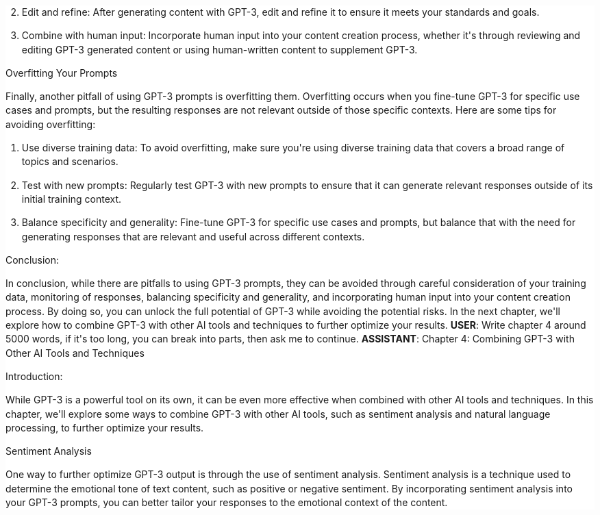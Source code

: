 
2. Edit and refine: After generating content with GPT-3, edit and refine it to ensure it meets your standards and goals.



3. Combine with human input: Incorporate human input into your content creation process, whether it's through reviewing and editing GPT-3 generated content or using human-written content to supplement GPT-3.



Overfitting Your Prompts

Finally, another pitfall of using GPT-3 prompts is overfitting them. Overfitting occurs when you fine-tune GPT-3 for specific use cases and prompts, but the resulting responses are not relevant outside of those specific contexts. Here are some tips for avoiding overfitting:



1. Use diverse training data: To avoid overfitting, make sure you're using diverse training data that covers a broad range of topics and scenarios.



2. Test with new prompts: Regularly test GPT-3 with new prompts to ensure that it can generate relevant responses outside of its initial training context.



3. Balance specificity and generality: Fine-tune GPT-3 for specific use cases and prompts, but balance that with the need for generating responses that are relevant and useful across different contexts.



Conclusion:

In conclusion, while there are pitfalls to using GPT-3 prompts, they can be avoided through careful consideration of your training data, monitoring of responses, balancing specificity and generality, and incorporating human input into your content creation process. By doing so, you can unlock the full potential of GPT-3 while avoiding the potential risks. In the next chapter, we'll explore how to combine GPT-3 with other AI tools and techniques to further optimize your results.
**USER**: Write chapter 4 around 5000 words, if it's too long, you can break into parts, then ask me to continue.
**ASSISTANT**: Chapter 4: Combining GPT-3 with Other AI Tools and Techniques



Introduction:

While GPT-3 is a powerful tool on its own, it can be even more effective when combined with other AI tools and techniques. In this chapter, we'll explore some ways to combine GPT-3 with other AI tools, such as sentiment analysis and natural language processing, to further optimize your results.



Sentiment Analysis

One way to further optimize GPT-3 output is through the use of sentiment analysis. Sentiment analysis is a technique used to determine the emotional tone of text content, such as positive or negative sentiment. By incorporating sentiment analysis into your GPT-3 prompts, you can better tailor your responses to the emotional context of the content.

